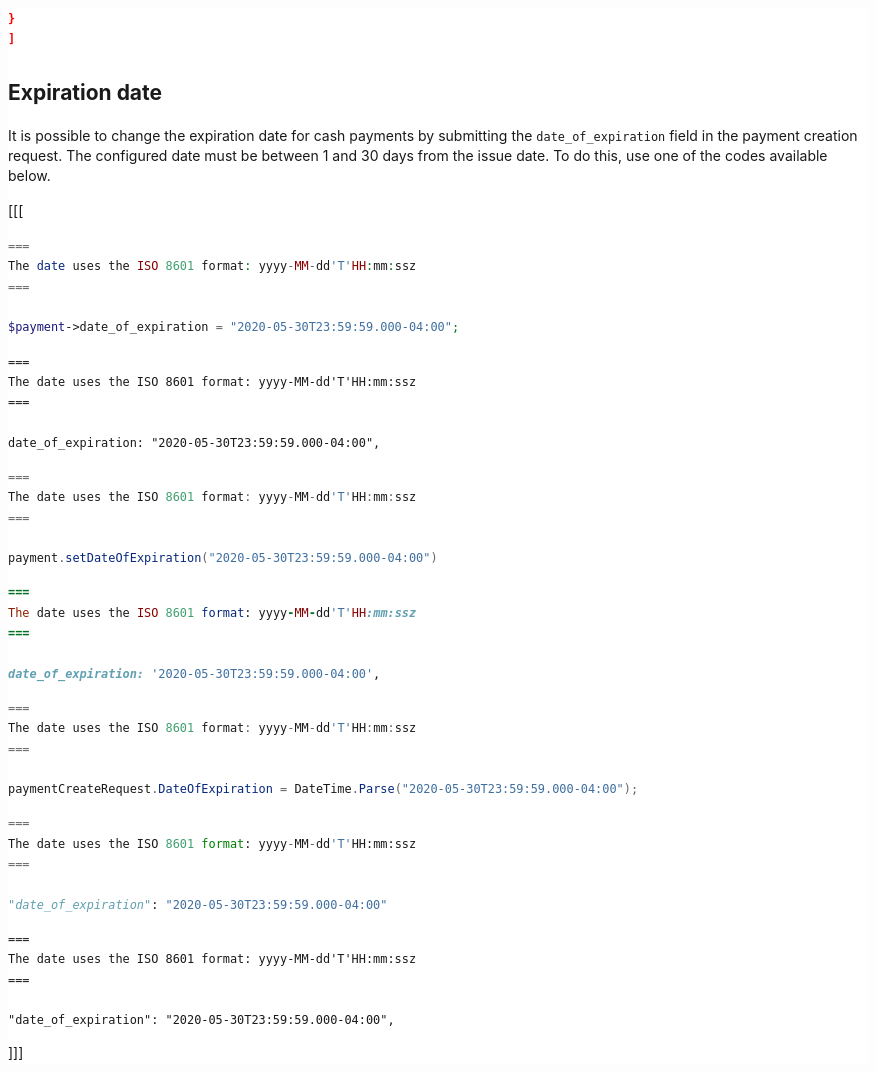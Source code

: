```json
}
]
```

## Expiration date

It is possible to change the expiration date for cash payments by submitting the `date_of_expiration` field in the payment creation request. The configured date must be between 1 and 30 days from the issue date. To do this, use one of the codes available below.

[[[
```php
===
The date uses the ISO 8601 format: yyyy-MM-dd'T'HH:mm:ssz
===

$payment->date_of_expiration = "2020-05-30T23:59:59.000-04:00";
```
```node
===
The date uses the ISO 8601 format: yyyy-MM-dd'T'HH:mm:ssz
===

date_of_expiration: "2020-05-30T23:59:59.000-04:00",
```
```java
===
The date uses the ISO 8601 format: yyyy-MM-dd'T'HH:mm:ssz
===

payment.setDateOfExpiration("2020-05-30T23:59:59.000-04:00")
```
```ruby
===
The date uses the ISO 8601 format: yyyy-MM-dd'T'HH:mm:ssz
===

date_of_expiration: '2020-05-30T23:59:59.000-04:00',
```
```csharp
===
The date uses the ISO 8601 format: yyyy-MM-dd'T'HH:mm:ssz
===

paymentCreateRequest.DateOfExpiration = DateTime.Parse("2020-05-30T23:59:59.000-04:00");
```
```python
===
The date uses the ISO 8601 format: yyyy-MM-dd'T'HH:mm:ssz
===

"date_of_expiration": "2020-05-30T23:59:59.000-04:00"
```
```curl
===
The date uses the ISO 8601 format: yyyy-MM-dd'T'HH:mm:ssz
===

"date_of_expiration": "2020-05-30T23:59:59.000-04:00",
```
]]]

